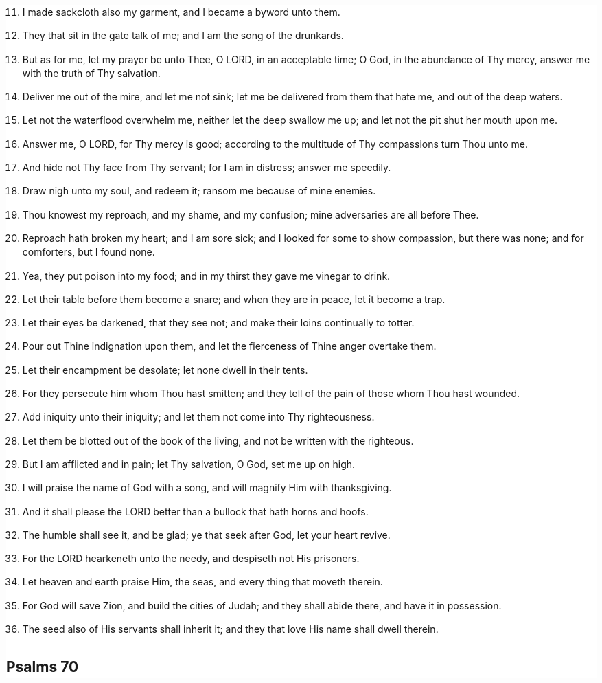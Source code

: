 11. I made sackcloth also my garment, and I became a byword unto them.

12. They that sit in the gate talk of me; and I am the song of the drunkards.

13. But as for me, let my prayer be unto Thee, O LORD, in an acceptable time; O God, in the abundance of Thy mercy, answer me with the truth of Thy salvation.

14. Deliver me out of the mire, and let me not sink; let me be delivered from them that hate me, and out of the deep waters.

15. Let not the waterflood overwhelm me, neither let the deep swallow me up; and let not the pit shut her mouth upon me.

16. Answer me, O LORD, for Thy mercy is good; according to the multitude of Thy compassions turn Thou unto me.

17. And hide not Thy face from Thy servant; for I am in distress; answer me speedily.

18. Draw nigh unto my soul, and redeem it; ransom me because of mine enemies.

19. Thou knowest my reproach, and my shame, and my confusion; mine adversaries are all before Thee.

20. Reproach hath broken my heart; and I am sore sick; and I looked for some to show compassion, but there was none; and for comforters, but I found none.

21. Yea, they put poison into my food; and in my thirst they gave me vinegar to drink.

22. Let their table before them become a snare; and when they are in peace, let it become a trap.

23. Let their eyes be darkened, that they see not; and make their loins continually to totter.

24. Pour out Thine indignation upon them, and let the fierceness of Thine anger overtake them.

25. Let their encampment be desolate; let none dwell in their tents.

26. For they persecute him whom Thou hast smitten; and they tell of the pain of those whom Thou hast wounded.

27. Add iniquity unto their iniquity; and let them not come into Thy righteousness.

28. Let them be blotted out of the book of the living, and not be written with the righteous.

29. But I am afflicted and in pain; let Thy salvation, O God, set me up on high.

30. I will praise the name of God with a song, and will magnify Him with thanksgiving.

31. And it shall please the LORD better than a bullock that hath horns and hoofs.

32. The humble shall see it, and be glad; ye that seek after God, let your heart revive.

33. For the LORD hearkeneth unto the needy, and despiseth not His prisoners.

34. Let heaven and earth praise Him, the seas, and every thing that moveth therein.

35. For God will save Zion, and build the cities of Judah; and they shall abide there, and have it in possession.

36. The seed also of His servants shall inherit it; and they that love His name shall dwell therein.

## Psalms 70
